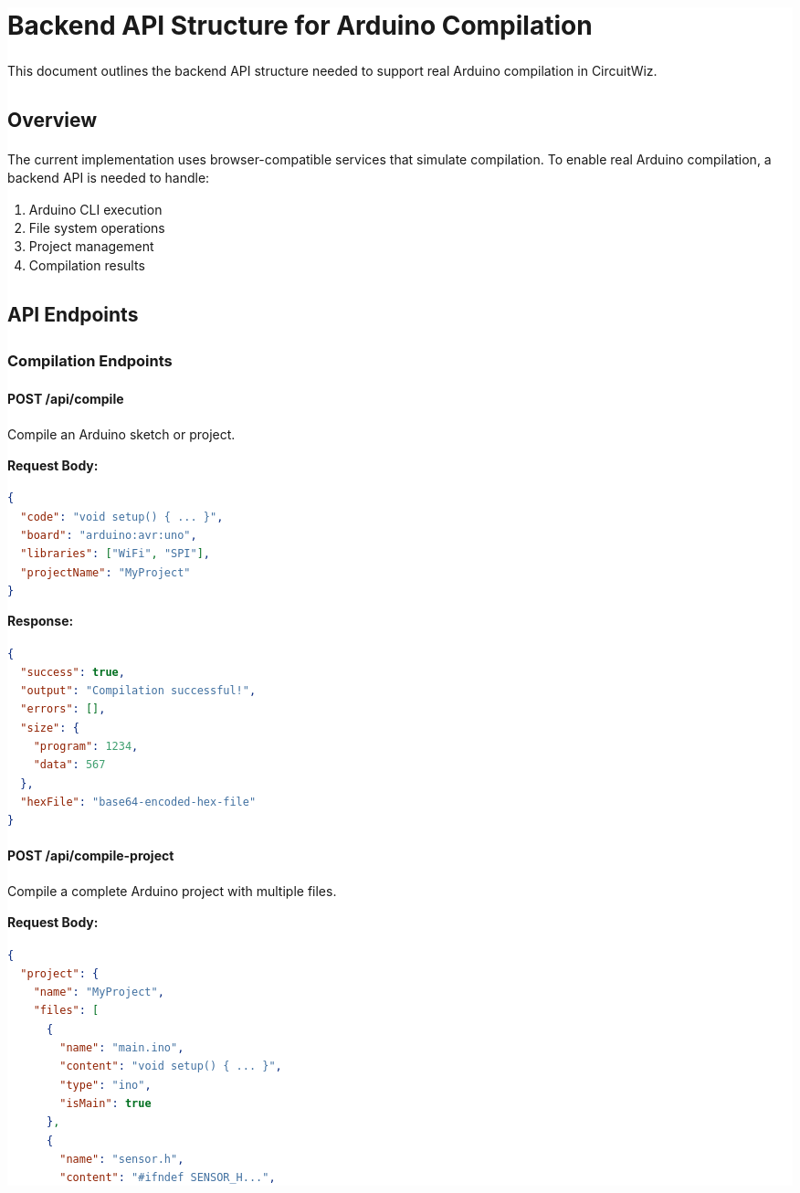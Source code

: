 # Backend API Structure for Arduino Compilation

This document outlines the backend API structure needed to support real Arduino compilation in CircuitWiz.

## Overview

The current implementation uses browser-compatible services that simulate compilation. To enable real Arduino compilation, a backend API is needed to handle:

1. Arduino CLI execution
2. File system operations
3. Project management
4. Compilation results

## API Endpoints

### Compilation Endpoints

#### POST /api/compile
Compile an Arduino sketch or project.

**Request Body:**
```json
{
  "code": "void setup() { ... }",
  "board": "arduino:avr:uno",
  "libraries": ["WiFi", "SPI"],
  "projectName": "MyProject"
}
```

**Response:**
```json
{
  "success": true,
  "output": "Compilation successful!",
  "errors": [],
  "size": {
    "program": 1234,
    "data": 567
  },
  "hexFile": "base64-encoded-hex-file"
}
```

#### POST /api/compile-project
Compile a complete Arduino project with multiple files.

**Request Body:**
```json
{
  "project": {
    "name": "MyProject",
    "files": [
      {
        "name": "main.ino",
        "content": "void setup() { ... }",
        "type": "ino",
        "isMain": true
      },
      {
        "name": "sensor.h",
        "content": "#ifndef SENSOR_H...",
```